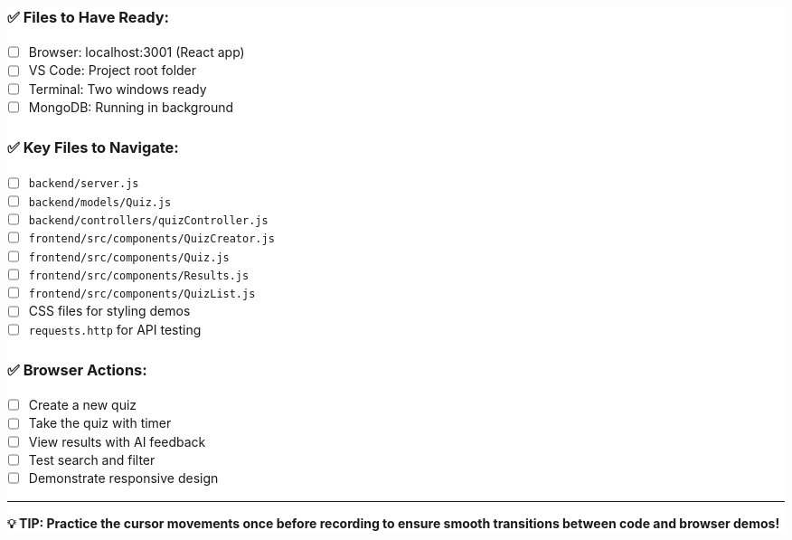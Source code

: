 ### ✅ **Files to Have Ready:**

- [ ] Browser: localhost:3001 (React app)
- [ ] VS Code: Project root folder
- [ ] Terminal: Two windows ready
- [ ] MongoDB: Running in background

### ✅ **Key Files to Navigate:**

- [ ] `backend/server.js`
- [ ] `backend/models/Quiz.js`
- [ ] `backend/controllers/quizController.js`
- [ ] `frontend/src/components/QuizCreator.js`
- [ ] `frontend/src/components/Quiz.js`
- [ ] `frontend/src/components/Results.js`
- [ ] `frontend/src/components/QuizList.js`
- [ ] CSS files for styling demos
- [ ] `requests.http` for API testing

### ✅ **Browser Actions:**

- [ ] Create a new quiz
- [ ] Take the quiz with timer
- [ ] View results with AI feedback
- [ ] Test search and filter
- [ ] Demonstrate responsive design

---

**💡 TIP: Practice the cursor movements once before recording to ensure smooth transitions between code and browser demos!**
